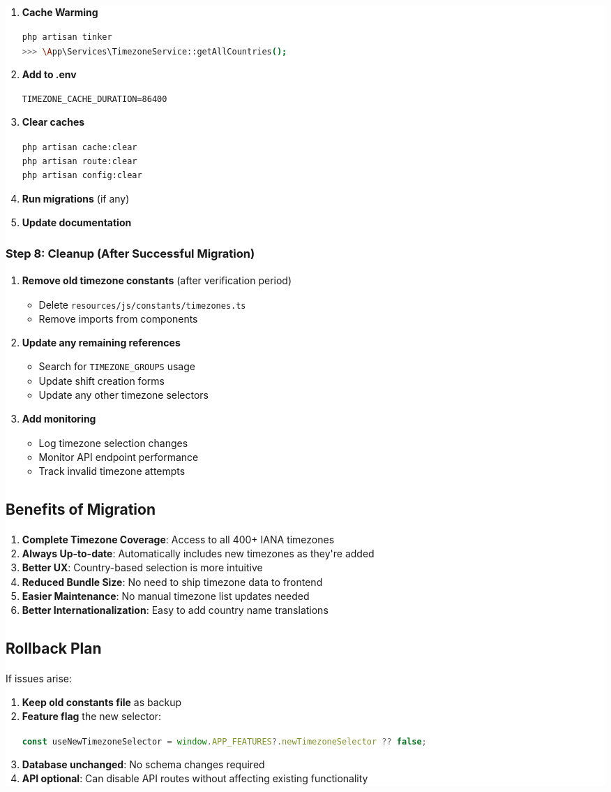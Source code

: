 1. **Cache Warming**
   ```bash
   php artisan tinker
   >>> \App\Services\TimezoneService::getAllCountries();
   ```

2. **Add to .env**
   ```
   TIMEZONE_CACHE_DURATION=86400
   ```

3. **Clear caches**
   ```bash
   php artisan cache:clear
   php artisan route:clear
   php artisan config:clear
   ```

4. **Run migrations** (if any)

5. **Update documentation**

### Step 8: Cleanup (After Successful Migration)

1. **Remove old timezone constants** (after verification period)
   - Delete `resources/js/constants/timezones.ts`
   - Remove imports from components

2. **Update any remaining references**
   - Search for `TIMEZONE_GROUPS` usage
   - Update shift creation forms
   - Update any other timezone selectors

3. **Add monitoring**
   - Log timezone selection changes
   - Monitor API endpoint performance
   - Track invalid timezone attempts

## Benefits of Migration

1. **Complete Timezone Coverage**: Access to all 400+ IANA timezones
2. **Always Up-to-date**: Automatically includes new timezones as they're added
3. **Better UX**: Country-based selection is more intuitive
4. **Reduced Bundle Size**: No need to ship timezone data to frontend
5. **Easier Maintenance**: No manual timezone list updates needed
6. **Better Internationalization**: Easy to add country name translations

## Rollback Plan

If issues arise:

1. **Keep old constants file** as backup
2. **Feature flag** the new selector:
   ```typescript
   const useNewTimezoneSelector = window.APP_FEATURES?.newTimezoneSelector ?? false;
   ```
3. **Database unchanged**: No schema changes required
4. **API optional**: Can disable API routes without affecting existing functionality
